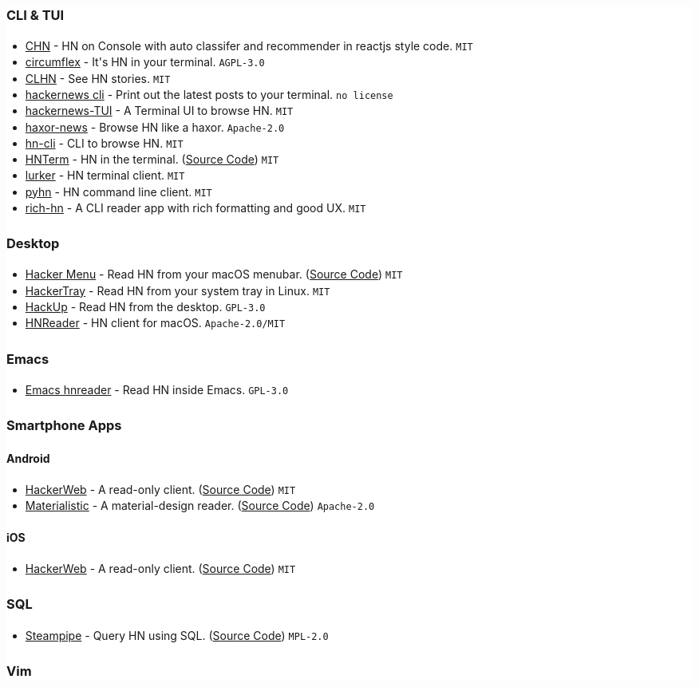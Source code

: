 ### CLI & TUI

- [CHN](https://github.com/ghosthamlet/CHN) - HN on Console with auto classifer and recommender in reactjs style code. `MIT`
- [circumflex](https://github.com/bensadeh/circumflex) - It's HN in your terminal. `AGPL-3.0`
- [CLHN](https://github.com/nichochar/CLHN) - See HN stories. `MIT`
- [hackernews cli](https://github.com/mtharrison/hackernews) - Print out the latest posts to your terminal. `no license`
- [hackernews-TUI](https://github.com/aome510/hackernews-TUI) - A Terminal UI to browse HN. `MIT`
- [haxor-news](https://github.com/donnemartin/haxor-news) - Browse HN like a haxor. `Apache-2.0`
- [hn-cli](https://github.com/rafaelrinaldi/hn-cli) - CLI to browse HN. `MIT`
- [HNTerm](https://hnterm.ggerganov.com/) - HN in the terminal. ([Source Code](https://github.com/ggerganov/hnterm)) `MIT`
- [lurker](https://github.com/wcarhart/lurker) - HN terminal client. `MIT`
- [pyhn](https://github.com/toxinu/pyhn) - HN command line client. `MIT`
- [rich-hn](https://github.com/zaataylor/rich-hn) - A CLI reader app with rich formatting and good UX. `MIT`

### Desktop

- [Hacker Menu](https://hackermenu.io) - Read HN from your macOS menubar. ([Source Code](https://github.com/owenthereal/hacker-menu)) `MIT`
- [HackerTray](https://github.com/captn3m0/hackertray) - Read HN from your system tray in Linux. `MIT`
- [HackUp](https://github.com/mdh34/hackup) - Read HN from the desktop. `GPL-3.0`
- [HNReader](https://github.com/mattrighetti/HNReaderApp) - HN client for macOS. `Apache-2.0/MIT`

### Emacs

- [Emacs hnreader](https://github.com/thanhvg/emacs-hnreader) - Read HN inside Emacs. `GPL-3.0`

### Smartphone Apps

#### Android

- [HackerWeb](https://play.google.com/store/apps/details?id=cheeaun.hackerweb) - A read-only client. ([Source Code](https://github.com/cheeaun/hackerweb)) `MIT`
- [Materialistic](https://play.google.com/store/apps/details?id=io.github.hidroh.materialistic) - A material-design reader. ([Source Code](https://github.com/hidroh/materialistic)) `Apache-2.0`

#### iOS

- [HackerWeb](https://apps.apple.com/app/id1084209377) - A read-only client. ([Source Code](https://github.com/cheeaun/hackerweb)) `MIT`

### SQL

- [Steampipe](https://hub.steampipe.io/plugins/turbot/hackernews) - Query HN using SQL. ([Source Code](https://github.com/turbot/steampipe-plugin-hackernews)) `MPL-2.0`

### Vim
